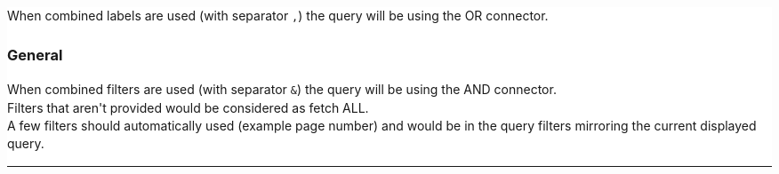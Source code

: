 When combined labels are used (with separator `,`) the query will be using the OR connector.

### General

When combined filters are used (with separator `&`) the query will be using the AND connector.  
Filters that aren't provided would be considered as fetch ALL.  
A few filters should automatically used (example page number) and would be in the query filters mirroring the current displayed query.

---
